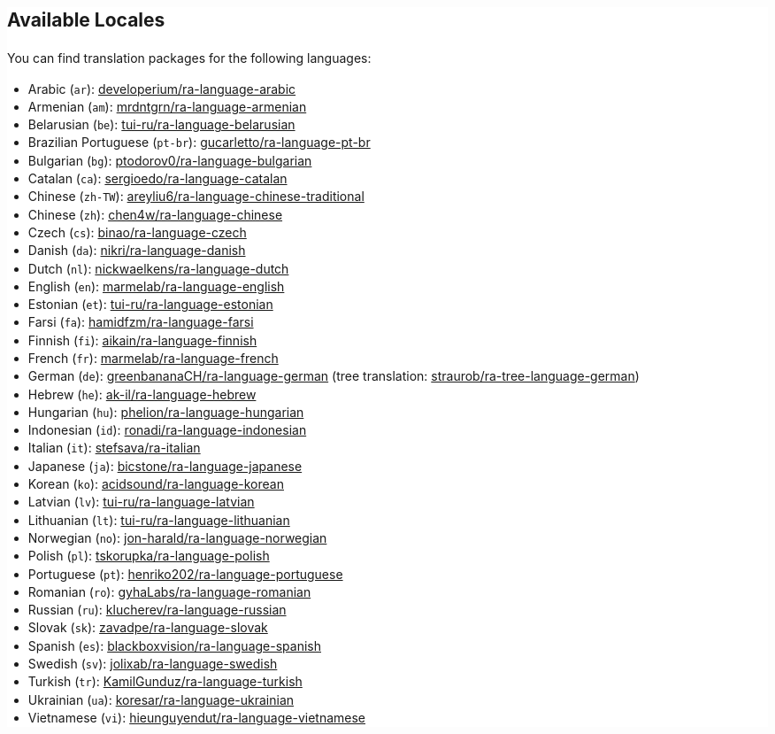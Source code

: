 ## Available Locales

You can find translation packages for the following languages:

- Arabic (`ar`): [developerium/ra-language-arabic](https://github.com/developerium/ra-language-arabic)
- Armenian (`am`): [mrdntgrn/ra-language-armenian](https://github.com/mrdntgrn/ra-language-armenian)
- Belarusian (`be`): [tui-ru/ra-language-belarusian](https://github.com/tui-ru/ra-language-belarusian)
- Brazilian Portuguese (`pt-br`): [gucarletto/ra-language-pt-br](https://github.com/gucarletto/ra-language-pt-br)
- Bulgarian (`bg`): [ptodorov0/ra-language-bulgarian](https://github.com/ptodorov0/ra-language-bulgarian)
- Catalan (`ca`): [sergioedo/ra-language-catalan](https://github.com/sergioedo/ra-language-catalan)
- Chinese (`zh-TW`): [areyliu6/ra-language-chinese-traditional](https://github.com/areyliu6/ra-language-chinese-traditional)
- Chinese (`zh`): [chen4w/ra-language-chinese](https://github.com/chen4w/ra-language-chinese)
- Czech (`cs`): [binao/ra-language-czech](https://github.com/binao/ra-language-czech)
- Danish (`da`): [nikri/ra-language-danish](https://github.com/nikri/ra-language-danish)
- Dutch (`nl`): [nickwaelkens/ra-language-dutch](https://github.com/nickwaelkens/ra-language-dutch)
- English (`en`): [marmelab/ra-language-english](https://github.com/marmelab/react-admin/tree/master/packages/ra-language-english)
- Estonian (`et`): [tui-ru/ra-language-estonian](https://github.com/tui-ru/ra-language-estonian)
- Farsi (`fa`): [hamidfzm/ra-language-farsi](https://github.com/hamidfzm/ra-language-farsi)
- Finnish (`fi`): [aikain/ra-language-finnish](https://github.com/aikain/ra-language-finnish)
- French (`fr`): [marmelab/ra-language-french](https://github.com/marmelab/react-admin/tree/master/packages/ra-language-french)
- German (`de`): [greenbananaCH/ra-language-german](https://github.com/greenbananaCH/ra-language-german) (tree translation: [straurob/ra-tree-language-german](https://github.com/straurob/ra-tree-language-german))
- Hebrew (`he`): [ak-il/ra-language-hebrew](https://github.com/ak-il/ra-language-hebrew)
- Hungarian (`hu`): [phelion/ra-language-hungarian](https://github.com/phelion/ra-language-hungarian)
- Indonesian (`id`): [ronadi/ra-language-indonesian](https://github.com/ronadi/ra-language-indonesian)
- Italian (`it`): [stefsava/ra-italian](https://github.com/stefsava/ra-italian)
- Japanese (`ja`): [bicstone/ra-language-japanese](https://github.com/bicstone/ra-language-japanese)
- Korean (`ko`): [acidsound/ra-language-korean](https://github.com/acidsound/ra-language-korean)
- Latvian (`lv`): [tui-ru/ra-language-latvian](https://github.com/tui-ru/ra-language-latvian)
- Lithuanian (`lt`): [tui-ru/ra-language-lithuanian](https://github.com/tui-ru/ra-language-lithuanian)
- Norwegian (`no`): [jon-harald/ra-language-norwegian](https://github.com/jon-harald/ra-language-norwegian)
- Polish (`pl`): [tskorupka/ra-language-polish](https://github.com/tskorupka/ra-language-polish)
- Portuguese (`pt`): [henriko202/ra-language-portuguese](https://github.com/henriko202/ra-language-portuguese)
- Romanian (`ro`): [gyhaLabs/ra-language-romanian](https://github.com/gyhaLabs/ra-language-romanian)
- Russian (`ru`): [klucherev/ra-language-russian](https://github.com/klucherev/ra-language-russian)
- Slovak (`sk`): [zavadpe/ra-language-slovak](https://github.com/zavadpe/ra-language-slovak)
- Spanish (`es`): [blackboxvision/ra-language-spanish](https://github.com/BlackBoxVision/ra-language-spanish)
- Swedish (`sv`): [jolixab/ra-language-swedish](https://github.com/jolixab/ra-language-swedish)
- Turkish (`tr`): [KamilGunduz/ra-language-turkish](https://github.com/KamilGunduz/ra-language-turkish)
- Ukrainian (`ua`): [koresar/ra-language-ukrainian](https://github.com/koresar/ra-language-ukrainian)
- Vietnamese (`vi`): [hieunguyendut/ra-language-vietnamese](https://github.com/hieunguyendut/ra-language-vietnamese)
